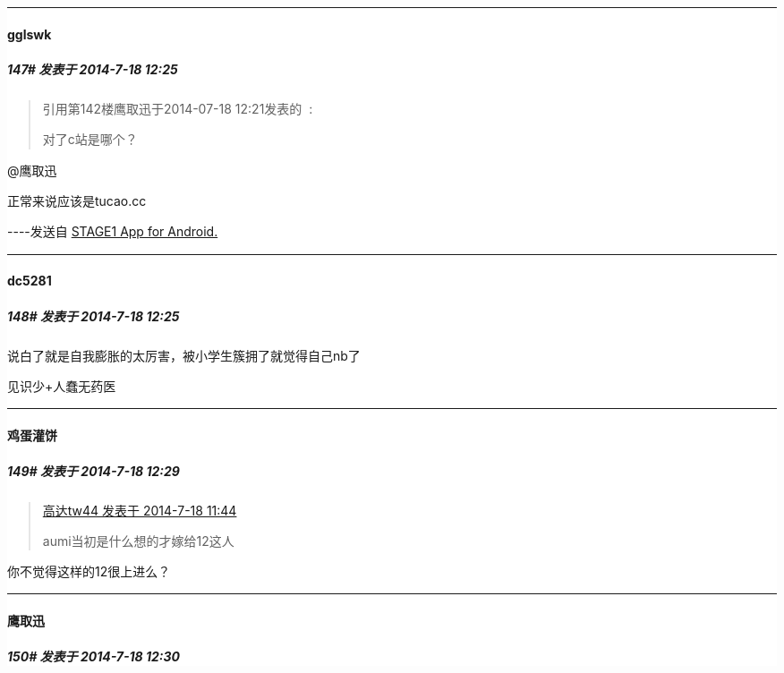 


-----

####  gglswk  
##### 147#       发表于 2014-7-18 12:25



<blockquote>引用第142楼鹰取迅于2014-07-18 12:21发表的  :

对了c站是哪个？</blockquote>
@鹰取迅

正常来说应该是tucao.cc


----发送自 [STAGE1 App for Android.](http://stage1.5j4m.com/?1.15) 







-----

####  dc5281  
##### 148#       发表于 2014-7-18 12:25




说白了就是自我膨胀的太厉害，被小学生簇拥了就觉得自己nb了

见识少+人蠢无药医







-----

####  鸡蛋灌饼  
##### 149#       发表于 2014-7-18 12:29



<blockquote><a href="httphttps://bbs.saraba1st.com/2b/forum.php?mod=redirect&amp;goto=findpost&amp;pid=26118496&amp;ptid=1042779" target="_blank">高达tw44 发表于 2014-7-18 11:44</a>

aumi当初是什么想的才嫁给12这人</blockquote>
你不觉得这样的12很上进么？







-----

####  鹰取迅  
##### 150#       发表于 2014-7-18 12:30
